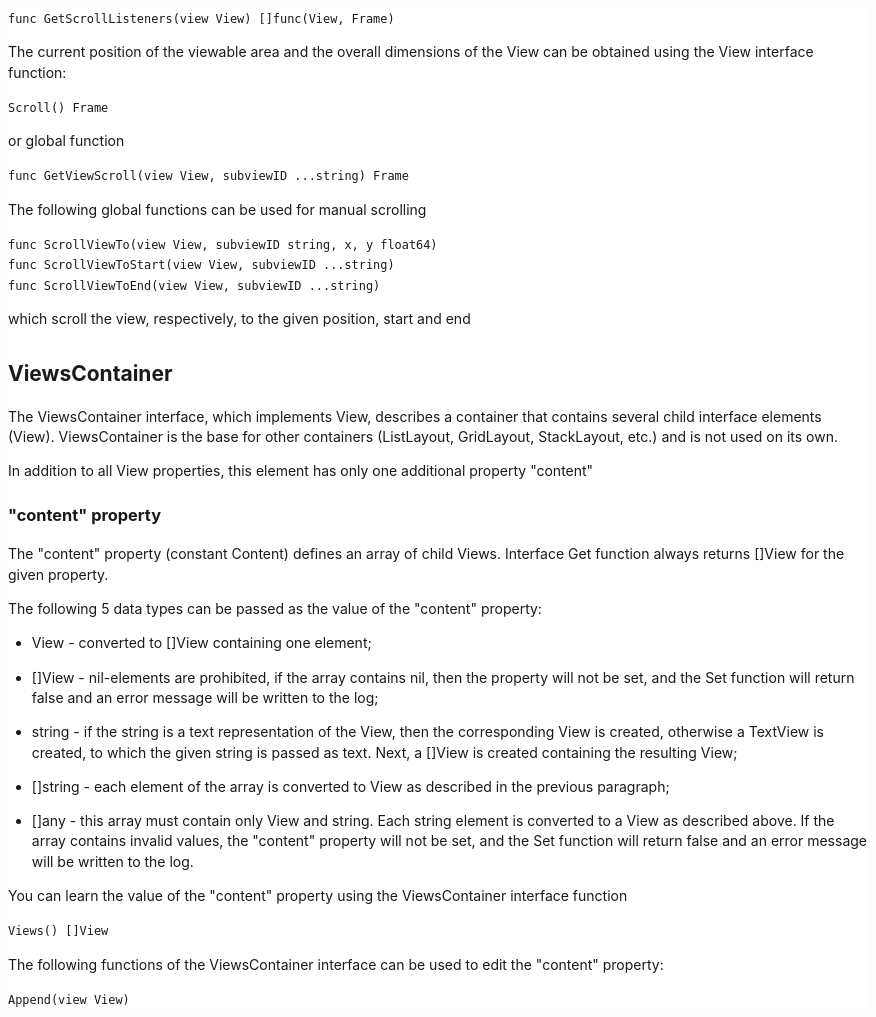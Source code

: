 	func GetScrollListeners(view View) []func(View, Frame)

The current position of the viewable area and the overall dimensions of the View can be obtained using the View interface function:

	Scroll() Frame

or global function

	func GetViewScroll(view View, subviewID ...string) Frame

The following global functions can be used for manual scrolling

	func ScrollViewTo(view View, subviewID string, x, y float64)
	func ScrollViewToStart(view View, subviewID ...string)
	func ScrollViewToEnd(view View, subviewID ...string)

which scroll the view, respectively, to the given position, start and end

## ViewsContainer

The ViewsContainer interface, which implements View, describes a container that contains 
several child interface elements (View). ViewsContainer is the base for other containers 
(ListLayout, GridLayout, StackLayout, etc.) and is not used on its own.

In addition to all View properties, this element has only one additional property "content"

### "content" property

The "content" property (constant Content) defines an array of child Views. Interface Get function
always returns []View for the given property.

The following 5 data types can be passed as the value of the "content" property:

* View - converted to []View containing one element;

* []View - nil-elements are prohibited, if the array contains nil, then the property will not be set, 
and the Set function will return false and an error message will be written to the log;

* string - if the string is a text representation of the View, then the corresponding View is created, 
otherwise a TextView is created, to which the given string is passed as text.
Next, a []View is created containing the resulting View;

* []string - each element of the array is converted to View as described in the previous paragraph;

* []any - this array must contain only View and string. Each string element is converted to 
a View as described above. If the array contains invalid values, the "content" property will not be set, 
and the Set function will return false and an error message will be written to the log.

You can learn the value of the "content" property using the ViewsContainer interface function

	Views() []View

The following functions of the ViewsContainer interface can be used to edit the "content" property:

	Append(view View)
